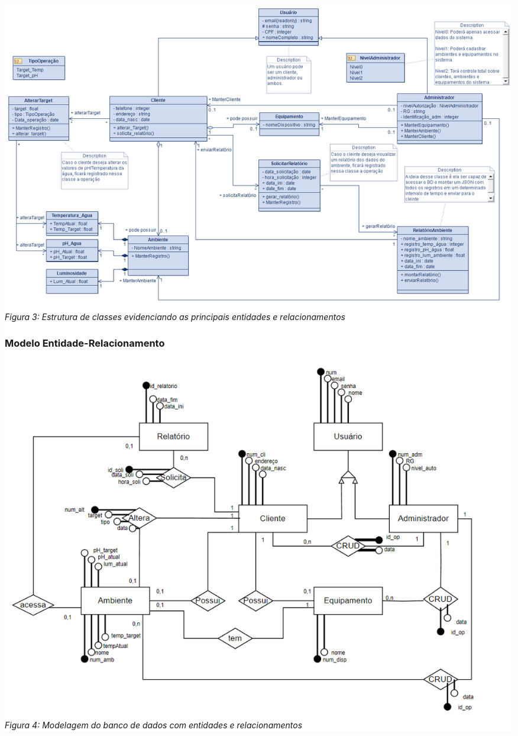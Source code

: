 ![Diagrama de Classes do Sistema](images/Classes,%20Hidroponia.png)
*Figura 3: Estrutura de classes evidenciando as principais entidades e relacionamentos*

### Modelo Entidade-Relacionamento
![Modelo ER - Banco de Dados](images/mer.png)
*Figura 4: Modelagem do banco de dados com entidades e relacionamentos*
